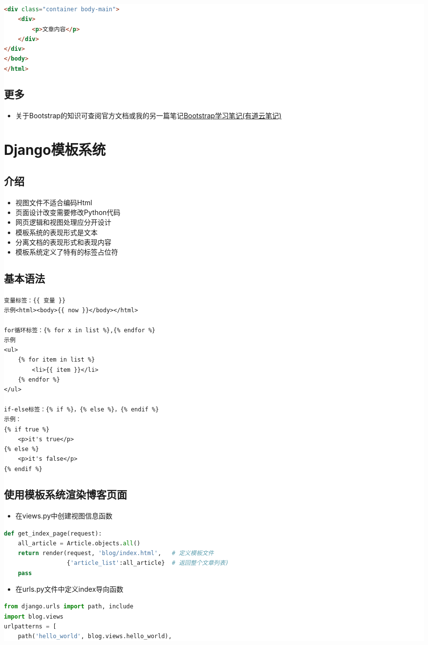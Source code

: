 ```html
<div class="container body-main">
    <div>
        <p>文章内容</p>
    </div>
</div>
</body>
</html>
```
## 更多
* 关于Bootstrap的知识可查阅官方文档或我的另一篇笔记[Bootstrap学习笔记(有道云笔记)](http://note.youdao.com/noteshare?id=59ca9fbc3ca345720bfe9e52ac205f5c&sub=FFCB909146C44D579DF8C6F51DF4FE4A)

# Django模板系统

## 介绍

* 视图文件不适合编码Html
* 页面设计改变需要修改Python代码
* 网页逻辑和视图处理应分开设计
* 模板系统的表现形式是文本
* 分离文档的表现形式和表现内容
* 模板系统定义了特有的标签占位符

## 基本语法
```此处报错
变量标签：{{ 变量 }}
示例<html><body>{{ now }}</body></html>

for循环标签：{% for x in list %},{% endfor %} 
示例
<ul>
	{% for item in list %}
		<li>{{ item }}</li>
	{% endfor %}
</ul>

if-else标签：{% if %}，{% else %}，{% endif %} 
示例：
{% if true %}
	<p>it's true</p>
{% else %}
	<p>it's false</p>
{% endif %}
```

## 使用模板系统渲染博客页面

* 在views.py中创建视图信息函数
```python
def get_index_page(request):
    all_article = Article.objects.all()
    return render(request, 'blog/index.html',	# 定义模板文件
                  {'article_list':all_article}	# 返回整个文章列表)
    pass
```
* 在urls.py文件中定义index导向函数
```python
from django.urls import path, include
import blog.views
urlpatterns = [
    path('hello_world', blog.views.hello_world),
```